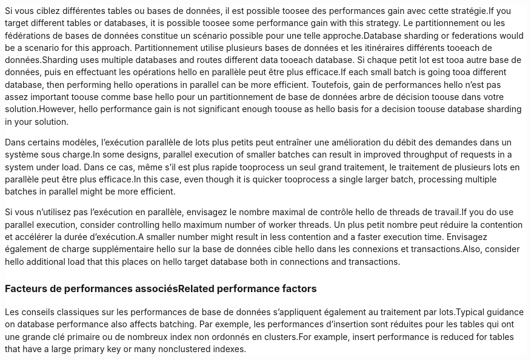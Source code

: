 <span data-ttu-id="b8f95-392">Si vous ciblez différentes tables ou bases de données, il est possible toosee des performances gain avec cette stratégie.</span><span class="sxs-lookup"><span data-stu-id="b8f95-392">If you target different tables or databases, it is possible toosee some performance gain with this strategy.</span></span> <span data-ttu-id="b8f95-393">Le partitionnement ou les fédérations de bases de données constitue un scénario possible pour une telle approche.</span><span class="sxs-lookup"><span data-stu-id="b8f95-393">Database sharding or federations would be a scenario for this approach.</span></span> <span data-ttu-id="b8f95-394">Partitionnement utilise plusieurs bases de données et les itinéraires différents tooeach de données.</span><span class="sxs-lookup"><span data-stu-id="b8f95-394">Sharding uses multiple databases and routes different data tooeach database.</span></span> <span data-ttu-id="b8f95-395">Si chaque petit lot est tooa autre base de données, puis en effectuant les opérations hello en parallèle peut être plus efficace.</span><span class="sxs-lookup"><span data-stu-id="b8f95-395">If each small batch is going tooa different database, then performing hello operations in parallel can be more efficient.</span></span> <span data-ttu-id="b8f95-396">Toutefois, gain de performances hello n’est pas assez important toouse comme base hello pour un partitionnement de base de données arbre de décision toouse dans votre solution.</span><span class="sxs-lookup"><span data-stu-id="b8f95-396">However, hello performance gain is not significant enough toouse as hello basis for a decision toouse database sharding in your solution.</span></span>

<span data-ttu-id="b8f95-397">Dans certains modèles, l’exécution parallèle de lots plus petits peut entraîner une amélioration du débit des demandes dans un système sous charge.</span><span class="sxs-lookup"><span data-stu-id="b8f95-397">In some designs, parallel execution of smaller batches can result in improved throughput of requests in a system under load.</span></span> <span data-ttu-id="b8f95-398">Dans ce cas, même s’il est plus rapide tooprocess un seul grand traitement, le traitement de plusieurs lots en parallèle peut être plus efficace.</span><span class="sxs-lookup"><span data-stu-id="b8f95-398">In this case, even though it is quicker tooprocess a single larger batch, processing multiple batches in parallel might be more efficient.</span></span>

<span data-ttu-id="b8f95-399">Si vous n’utilisez pas l’exécution en parallèle, envisagez le nombre maximal de contrôle hello de threads de travail.</span><span class="sxs-lookup"><span data-stu-id="b8f95-399">If you do use parallel execution, consider controlling hello maximum number of worker threads.</span></span> <span data-ttu-id="b8f95-400">Un plus petit nombre peut réduire la contention et accélérer la durée d’exécution.</span><span class="sxs-lookup"><span data-stu-id="b8f95-400">A smaller number might result in less contention and a faster execution time.</span></span> <span data-ttu-id="b8f95-401">Envisagez également de charge supplémentaire hello sur la base de données cible hello dans les connexions et transactions.</span><span class="sxs-lookup"><span data-stu-id="b8f95-401">Also, consider hello additional load that this places on hello target database both in connections and transactions.</span></span>

### <a name="related-performance-factors"></a><span data-ttu-id="b8f95-402">Facteurs de performances associés</span><span class="sxs-lookup"><span data-stu-id="b8f95-402">Related performance factors</span></span>
<span data-ttu-id="b8f95-403">Les conseils classiques sur les performances de base de données s’appliquent également au traitement par lots.</span><span class="sxs-lookup"><span data-stu-id="b8f95-403">Typical guidance on database performance also affects batching.</span></span> <span data-ttu-id="b8f95-404">Par exemple, les performances d’insertion sont réduites pour les tables qui ont une grande clé primaire ou de nombreux index non ordonnés en clusters.</span><span class="sxs-lookup"><span data-stu-id="b8f95-404">For example, insert performance is reduced for tables that have a large primary key or many nonclustered indexes.</span></span>
